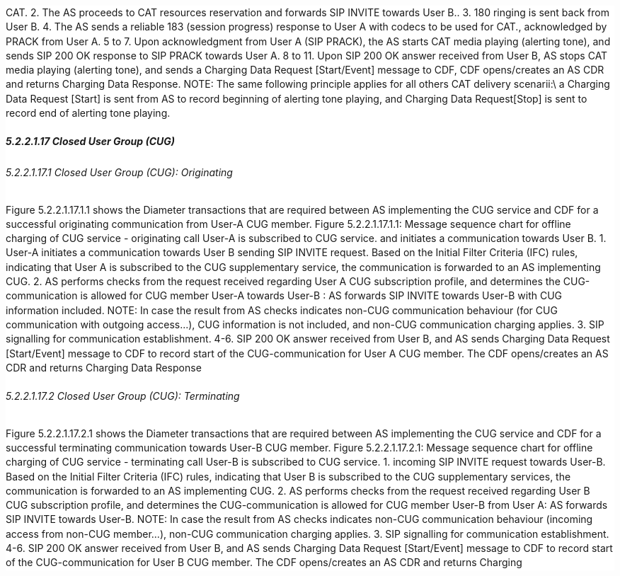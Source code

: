 CAT.
2\. The AS proceeds to CAT resources reservation and forwards SIP INVITE
towards User B..
3\. 180 ringing is sent back from User B.
4\. The AS sends a reliable 183 (session progress) response to User A with
codecs to be used for CAT., acknowledged by PRACK from User A.
5 to 7. Upon acknowledgment from User A (SIP PRACK), the AS starts CAT media
playing (alerting tone), and sends SIP 200 OK response to SIP PRACK towards
User A.
8 to 11. Upon SIP 200 OK answer received from User B, AS stops CAT media
playing (alerting tone), and sends a Charging Data Request [Start/Event]
message to CDF, CDF opens/creates an AS CDR and returns Charging Data
Response.
NOTE: The same following principle applies for all others CAT delivery
scenarii:\ a Charging Data Request [Start] is sent from AS to record beginning
of alerting tone playing, and Charging Data Request[Stop] is sent to record
end of alerting tone playing.
##### 5.2.2.1.17 Closed User Group (CUG)
###### 5.2.2.1.17.1 Closed User Group (CUG): Originating
Figure 5.2.2.1.17.1.1 shows the Diameter transactions that are required
between AS implementing the CUG service and CDF for a successful originating
communication from User-A CUG member.
Figure 5.2.2.1.17.1.1: Message sequence chart for offline charging of CUG
service - originating call
User-A is subscribed to CUG service. and initiates a communication towards
User B.
1\. User-A initiates a communication towards User B sending SIP INVITE
request. Based on the Initial Filter Criteria (IFC) rules, indicating that
User A is subscribed to the CUG supplementary service, the communication is
forwarded to an AS implementing CUG.
2\. AS performs checks from the request received regarding User A CUG
subscription profile, and determines the CUG-communication is allowed for CUG
member User-A towards User-B : AS forwards SIP INVITE towards User-B with CUG
information included.
NOTE: In case the result from AS checks indicates non-CUG communication
behaviour (for CUG communication with outgoing access...), CUG information is
not included, and non-CUG communication charging applies.
3\. SIP signalling for communication establishment.
4-6. SIP 200 OK answer received from User B, and AS sends Charging Data
Request [Start/Event] message to CDF to record start of the CUG-communication
for User A CUG member. The CDF opens/creates an AS CDR and returns Charging
Data Response
###### 5.2.2.1.17.2 Closed User Group (CUG): Terminating
Figure 5.2.2.1.17.2.1 shows the Diameter transactions that are required
between AS implementing the CUG service and CDF for a successful terminating
communication towards User-B CUG member.
Figure 5.2.2.1.17.2.1: Message sequence chart for offline charging of CUG
service - terminating call
User-B is subscribed to CUG service.
1\. incoming SIP INVITE request towards User-B. Based on the Initial Filter
Criteria (IFC) rules, indicating that User B is subscribed to the CUG
supplementary services, the communication is forwarded to an AS implementing
CUG.
2\. AS performs checks from the request received regarding User B CUG
subscription profile, and determines the CUG-communication is allowed for CUG
member User-B from User A: AS forwards SIP INVITE towards User-B.
NOTE: In case the result from AS checks indicates non-CUG communication
behaviour (incoming access from non-CUG member...), non-CUG communication
charging applies.
3\. SIP signalling for communication establishment.
4-6. SIP 200 OK answer received from User B, and AS sends Charging Data
Request [Start/Event] message to CDF to record start of the CUG-communication
for User B CUG member. The CDF opens/creates an AS CDR and returns Charging